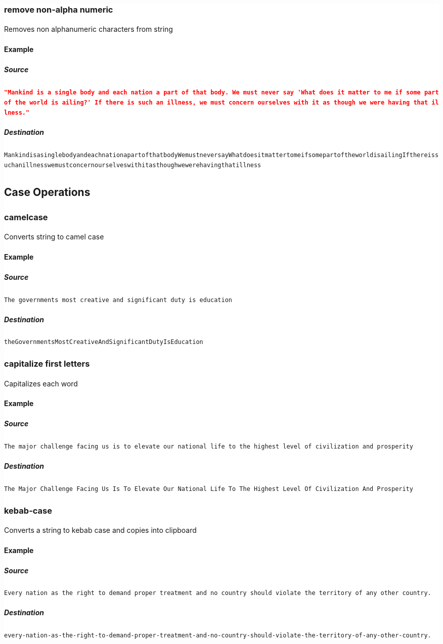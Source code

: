 
### remove non-alpha numeric
Removes non alphanumeric characters from string
#### Example
##### Source
```json
"Mankind is a single body and each nation a part of that body. We must never say 'What does it matter to me if some part of the world is ailing?' If there is such an illness, we must concern ourselves with it as though we were having that illness."
```
##### Destination
```
MankindisasinglebodyandeachnationapartofthatbodyWemustneversayWhatdoesitmattertomeifsomepartoftheworldisailingIfthereissuchanillnesswemustconcernourselveswithitasthoughwewerehavingthatillness
```

## Case Operations
### camelcase
Converts string to camel case
#### Example
##### Source
```
The governments most creative and significant duty is education
```
##### Destination
```
theGovernmentsMostCreativeAndSignificantDutyIsEducation
```

### capitalize first letters
Capitalizes each word
#### Example
##### Source
```
The major challenge facing us is to elevate our national life to the highest level of civilization and prosperity
```
##### Destination
```
The Major Challenge Facing Us Is To Elevate Our National Life To The Highest Level Of Civilization And Prosperity
```

### kebab-case
Converts a string to kebab case and copies into clipboard
#### Example
##### Source
```
Every nation as the right to demand proper treatment and no country should violate the territory of any other country.
```
##### Destination
```
every-nation-as-the-right-to-demand-proper-treatment-and-no-country-should-violate-the-territory-of-any-other-country.
```
